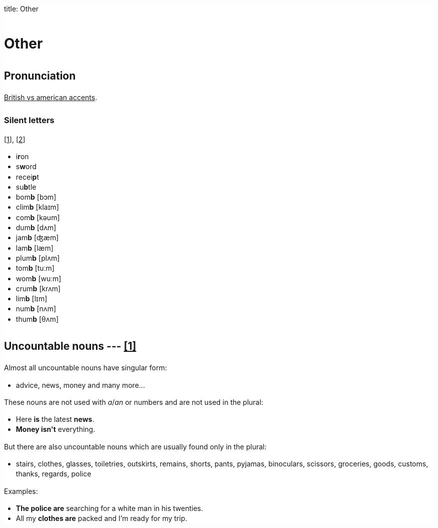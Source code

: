 title: Other

# **Other**

## **Pronunciation**

[British vs american accents](https://www.youtube.com/watch?v=wDVOOo7R31c).

### Silent letters

[[1](https://www.engvid.com/speaking-english-advanced-pronunciation/)], [[2](https://www.dailywritingtips.com/)]

* i**r**on
* s**w**ord
* recei**p**t
* su**b**tle
* bom**b** [bɔm]
* clim**b** [klaɪm]
* com**b** [kəum]
* dum**b** [dʌm]
* jam**b** [ʤæm]
* lam**b** [læm]
* plum**b** [plʌm]
* tom**b** [tuːm]
* wom**b** [wuːm]
* crum**b** [krʌm]
* lim**b** [lɪm]
* num**b** [nʌm]
* thum**b** [θʌm]




## **Uncountable nouns** --- [[1]](https://learnenglish.britishcouncil.org/grammar/english-grammar-reference/uncount-nouns)
Almost all uncountable nouns have singular form:

* advice, news, money and many more...

These nouns are not used with _a_/_an_ or numbers and are not used in the plural:

* Here **is** the latest **news**.
* **Money isn't** everything.

But there are also uncountable nouns which are usually found only in the plural:

* stairs, clothes, glasses, toiletries, outskirts, remains, shorts, pants, pyjamas, binoculars, 
  scissors, groceries, goods, customs, thanks, regards, police

Examples:

* **The police are** searching for a white man in his twenties.
* All my **clothes are** packed and I’m ready for my trip.
